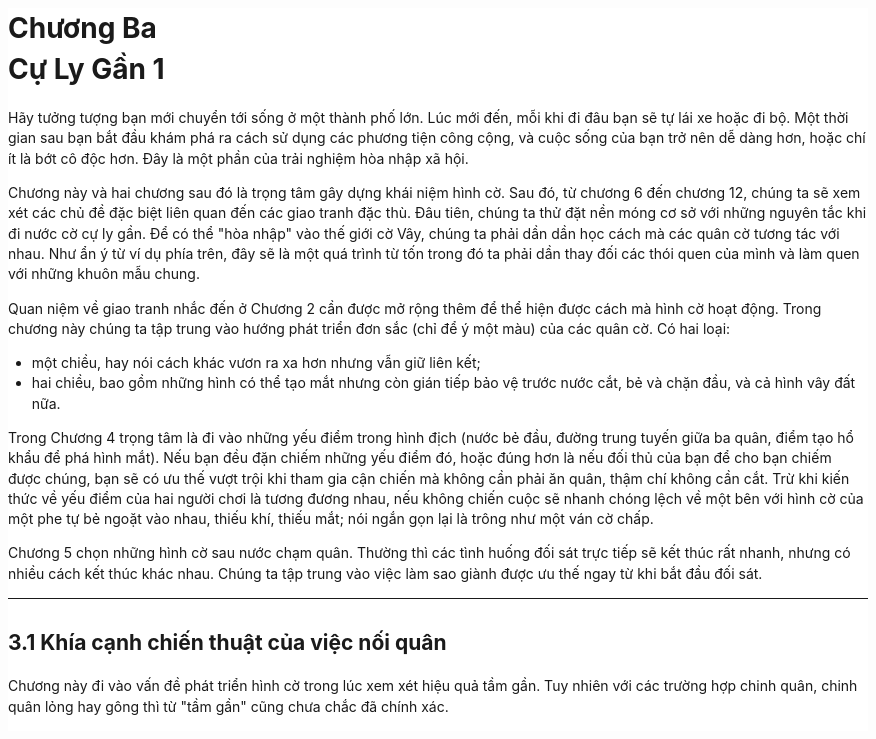 # Chương Ba <br>Cự Ly Gần 1

Hãy tưởng tượng bạn mới chuyển tới sống ở một thành phố lớn. Lúc mới đến, mỗi khi đi đâu bạn sẽ tự lái xe hoặc đi bộ. Một thời gian sau bạn bắt đầu khám phá ra cách sử dụng các phương tiện công cộng, và cuộc sống của bạn trở nên dễ dàng hơn, hoặc chí ít là bớt cô độc hơn. Đây là một phần của trải nghiệm hòa nhập xã hội.

Chương này và hai chương sau đó là trọng tâm gây dựng khái niệm hình cờ. Sau đó, từ chương 6 đến chương 12, chúng ta sẽ xem xét các chủ đề đặc biệt liên quan đến các giao tranh đặc thù. Đâu tiên, chúng ta thử đặt nền móng cơ sở với những nguyên tắc khi đi nước cờ cự ly gần. Để có thể "hòa nhập" vào thế giới cờ Vây, chúng ta phải dần dần học cách mà các quân cờ tương tác với nhau. Như ẩn ý từ ví dụ phía trên, đây sẽ là một quá trình từ tốn trong đó ta phải dần thay đối các thói quen của mình và làm quen với những khuôn mẫu chung.

Quan niệm về giao tranh nhắc đến ở Chương 2 cần được mở rộng thêm để thể hiện được cách mà hình cờ hoạt động. Trong chương này chúng ta tập trung vào hướng phát triển đơn sắc (chỉ để ý một màu) của các quân cờ. Có hai loại:

- một chiều, hay nói cách khác vươn ra xa hơn nhưng vẫn giữ liên kết;
- hai chiều, bao gồm những hình có thể tạo mắt nhưng còn gián tiếp bảo vệ trước nước cắt, bẻ và chặn đầu, và cả hình vây đất nữa.

Trong Chương 4 trọng tâm là đi vào những yếu điểm trong hình địch (nước bẻ đầu, đường trung tuyến giữa ba quân, điểm tạo hổ khẩu để phá hình mắt). Nếu bạn đều đặn chiếm những yếu điểm đó, hoặc đúng hơn là nếu đối thủ của bạn để cho bạn chiếm được chúng, bạn sẽ có ưu thế vượt trội khi tham gia cận chiến mà không cần phải ăn quân, thậm chí không cần cắt. Trừ khi kiến thức về yếu điểm của hai người chơi là tương đương nhau, nếu không chiến cuộc sẽ nhanh chóng lệch về một bên với hình cờ của một phe tự bẻ ngoặt vào nhau, thiếu khí, thiếu mắt; nói ngắn gọn lại là trông như một ván cờ chấp.

Chương 5 chọn những hình cờ sau nước chạm quân. Thường thì các tình huống đối sát trực tiếp sẽ kết thúc rất nhanh, nhưng có nhiều cách kết thúc khác nhau. Chúng ta tập trung vào việc làm sao giành được ưu thế ngay từ khi bắt đầu đối sát.

---

## 3.1 Khía cạnh chiến thuật của việc nối quân

Chương này đi vào vấn đề phát triển hình cờ trong lúc xem xét hiệu quả tầm gần. Tuy nhiên với các trường hợp chinh quân, chinh quân lỏng hay gông thì từ "tầm gần" cũng chưa chắc đã chính xác.

<div class="paragraph columns">